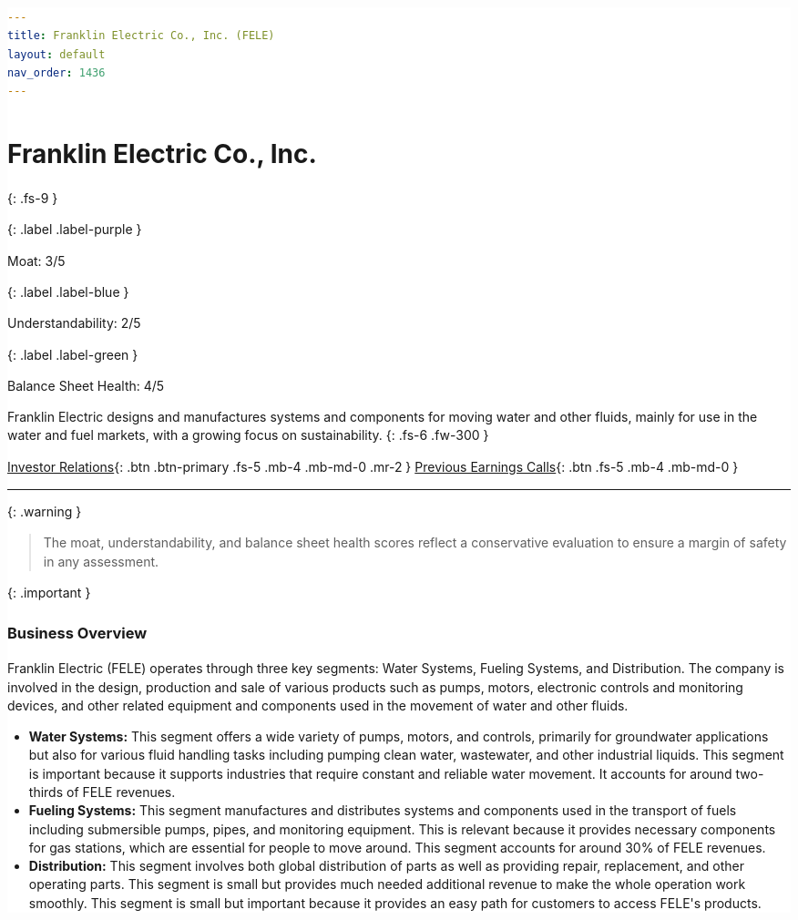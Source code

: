 ```yaml
---
title: Franklin Electric Co., Inc. (FELE)
layout: default
nav_order: 1436
---
```


# Franklin Electric Co., Inc.
{: .fs-9 }

{: .label .label-purple }

Moat: 3/5

{: .label .label-blue }

Understandability: 2/5

{: .label .label-green }

Balance Sheet Health: 4/5

Franklin Electric designs and manufactures systems and components for moving water and other fluids, mainly for use in the water and fuel markets, with a growing focus on sustainability.
{: .fs-6 .fw-300 }

[Investor Relations](https://www.google.com/search?q=FELE+investor+relations){: .btn .btn-primary .fs-5 .mb-4 .mb-md-0 .mr-2 }
[Previous Earnings Calls](https://discountingcashflows.com/company/FELE/transcripts/){: .btn .fs-5 .mb-4 .mb-md-0 }

---

{: .warning }
>The moat, understandability, and balance sheet health scores reflect a conservative evaluation to ensure a margin of safety in any assessment.



{: .important }
### Business Overview
Franklin Electric (FELE) operates through three key segments: Water Systems, Fueling Systems, and Distribution. The company is involved in the design, production and sale of various products such as pumps, motors, electronic controls and monitoring devices, and other related equipment and components used in the movement of water and other fluids.
*   **Water Systems:** This segment offers a wide variety of pumps, motors, and controls, primarily for groundwater applications but also for various fluid handling tasks including pumping clean water, wastewater, and other industrial liquids. This segment is important because it supports industries that require constant and reliable water movement. It accounts for around two-thirds of FELE revenues.
*   **Fueling Systems:** This segment manufactures and distributes systems and components used in the transport of fuels including submersible pumps, pipes, and monitoring equipment. This is relevant because it provides necessary components for gas stations, which are essential for people to move around. This segment accounts for around 30% of FELE revenues.
*    **Distribution:**  This segment involves both global distribution of parts as well as providing repair, replacement, and other operating parts. This segment is small but provides much needed additional revenue to make the whole operation work smoothly. This segment is small but important because it provides an easy path for customers to access FELE's products.
